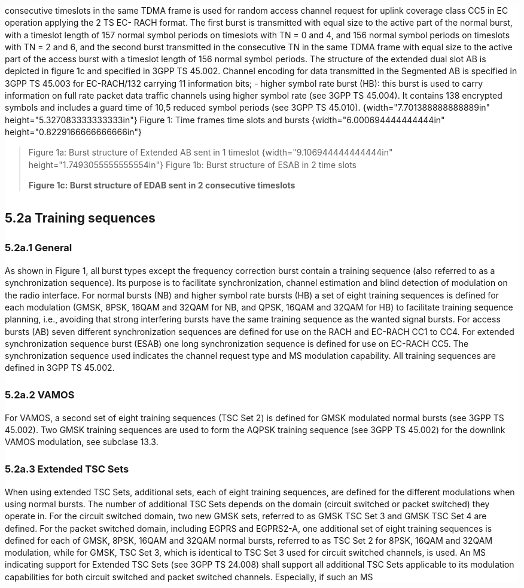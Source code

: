 consecutive timeslots in the same TDMA frame is used for random access channel
request for uplink coverage class CC5 in EC operation applying the 2 TS EC-
RACH format. The first burst is transmitted with equal size to the active part
of the normal burst, with a timeslot length of 157 normal symbol periods on
timeslots with TN = 0 and 4, and 156 normal symbol periods on timeslots with
TN = 2 and 6, and the second burst transmitted in the consecutive TN in the
same TDMA frame with equal size to the active part of the access burst with a
timeslot length of 156 normal symbol periods. The structure of the extended
dual slot AB is depicted in figure 1c and specified in 3GPP TS 45.002. Channel
encoding for data transmitted in the Segmented AB is specified in 3GPP TS
45.003 for EC-RACH/132 carrying 11 information bits;
\- higher symbol rate burst (HB): this burst is used to carry information on
full rate packet data traffic channels using higher symbol rate (see 3GPP TS
45.004). It contains 138 encrypted symbols and includes a guard time of 10,5
reduced symbol periods (see 3GPP TS 45.010).
{width="7.701388888888889in" height="5.327083333333333in"}
Figure 1: Time frames time slots and bursts
{width="6.000694444444444in" height="0.8229166666666666in"}
> Figure 1a: Burst structure of Extended AB sent in 1 timeslot
{width="9.106944444444444in" height="1.7493055555555554in"}
> Figure 1b: Burst structure of ESAB in 2 time slots
>
> **Figure 1c: Burst structure of EDAB sent in 2 consecutive timeslots**
## 5.2a Training sequences
### 5.2a.1 General
As shown in Figure 1, all burst types except the frequency correction burst
contain a training sequence (also referred to as a synchronization sequence).
Its purpose is to facilitate synchronization, channel estimation and blind
detection of modulation on the radio interface.
For normal bursts (NB) and higher symbol rate bursts (HB) a set of eight
training sequences is defined for each modulation (GMSK, 8PSK, 16QAM and 32QAM
for NB, and QPSK, 16QAM and 32QAM for HB) to facilitate training sequence
planning, i.e., avoiding that strong interfering bursts have the same training
sequence as the wanted signal bursts.
For access bursts (AB) seven different synchronization sequences are defined
for use on the RACH and EC-RACH CC1 to CC4. For extended synchronization
sequence burst (ESAB) one long synchronization sequence is defined for use on
EC-RACH CC5. The synchronization sequence used indicates the channel request
type and MS modulation capability.
All training sequences are defined in 3GPP TS 45.002.
### 5.2a.2 VAMOS
For VAMOS, a second set of eight training sequences (TSC Set 2) is defined for
GMSK modulated normal bursts (see 3GPP TS 45.002). Two GMSK training sequences
are used to form the AQPSK training sequence (see 3GPP TS 45.002) for the
downlink VAMOS modulation, see subclase 13.3.
### 5.2a.3 Extended TSC Sets
When using extended TSC Sets, additional sets, each of eight training
sequences, are defined for the different modulations when using normal bursts.
The number of additional TSC Sets depends on the domain (circuit switched or
packet switched) they operate in.
For the circuit switched domain, two new GMSK sets, referred to as GMSK TSC
Set 3 and GMSK TSC Set 4 are defined.
For the packet switched domain, including EGPRS and EGPRS2-A, one additional
set of eight training sequences is defined for each of GMSK, 8PSK, 16QAM and
32QAM normal bursts, referred to as TSC Set 2 for 8PSK, 16QAM and 32QAM
modulation, while for GMSK, TSC Set 3, which is identical to TSC Set 3 used
for circuit switched channels, is used.
An MS indicating support for Extended TSC Sets (see 3GPP TS 24.008) shall
support all additional TSC Sets applicable to its modulation capabilities for
both circuit switched and packet switched channels. Especially, if such an MS